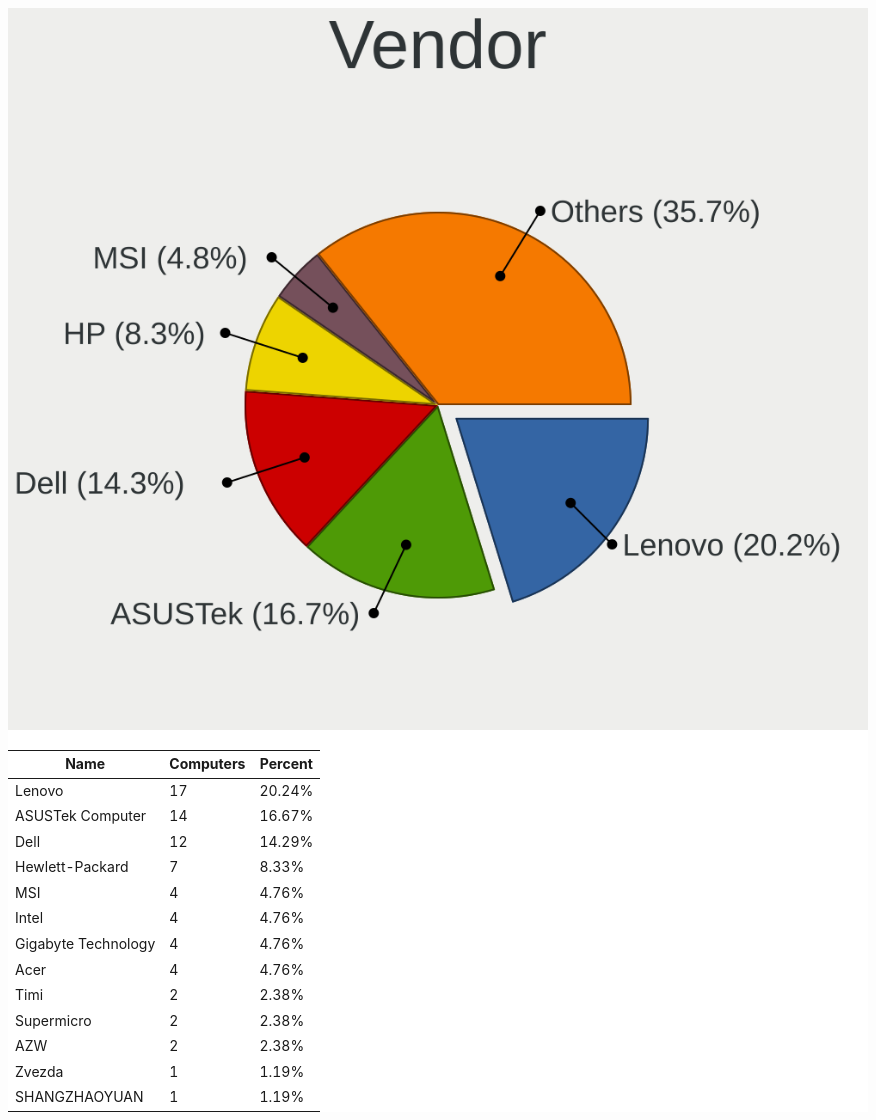 ![Vendor](./images/pie_chart/node_vendor.svg)


| Name                             | Computers | Percent |
|----------------------------------|-----------|---------|
| Lenovo                           | 17        | 20.24%  |
| ASUSTek Computer                 | 14        | 16.67%  |
| Dell                             | 12        | 14.29%  |
| Hewlett-Packard                  | 7         | 8.33%   |
| MSI                              | 4         | 4.76%   |
| Intel                            | 4         | 4.76%   |
| Gigabyte Technology              | 4         | 4.76%   |
| Acer                             | 4         | 4.76%   |
| Timi                             | 2         | 2.38%   |
| Supermicro                       | 2         | 2.38%   |
| AZW                              | 2         | 2.38%   |
| Zvezda                           | 1         | 1.19%   |
| SHANGZHAOYUAN                    | 1         | 1.19%   |